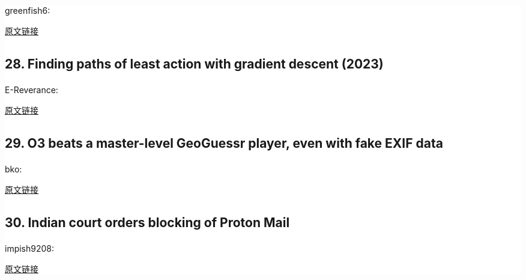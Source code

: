 greenfish6:

[原文链接](https://www.workatastartup.com/jobs/66546)

## 28. Finding paths of least action with gradient descent (2023)

E-Reverance:

[原文链接](https://greydanus.github.io/2023/03/05/ncf-tutorial/)

## 29. O3 beats a master-level GeoGuessr player, even with fake EXIF data

bko:

[原文链接](https://sampatt.com/blog/2025-04-28-can-o3-beat-a-geoguessr-master)

## 30. Indian court orders blocking of Proton Mail

impish9208:

[原文链接](https://techcrunch.com/2025/04/29/indian-court-orders-blocking-of-proton-mail/)
